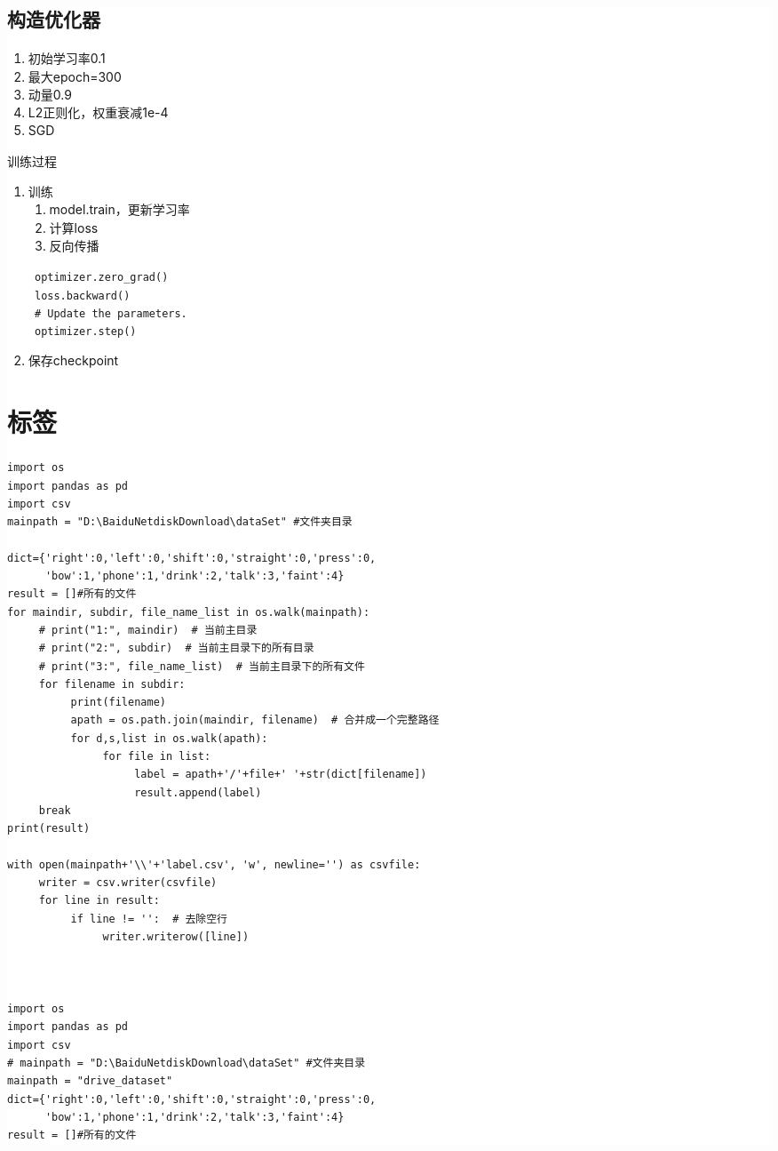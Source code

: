 ## 构造优化器
1. 初始学习率0.1
2. 最大epoch=300
3. 动量0.9
4. L2正则化，权重衰减1e-4
5. SGD


训练过程
1. 训练
   1. model.train，更新学习率
   2. 计算loss
   3. 反向传播
   ```
    optimizer.zero_grad()
    loss.backward()
    # Update the parameters.
    optimizer.step()
   ```
2. 保存checkpoint




# 标签
```
import os
import pandas as pd
import csv
mainpath = "D:\BaiduNetdiskDownload\dataSet" #文件夹目录

dict={'right':0,'left':0,'shift':0,'straight':0,'press':0,
      'bow':1,'phone':1,'drink':2,'talk':3,'faint':4}
result = []#所有的文件
for maindir, subdir, file_name_list in os.walk(mainpath):
     # print("1:", maindir)  # 当前主目录
     # print("2:", subdir)  # 当前主目录下的所有目录
     # print("3:", file_name_list)  # 当前主目录下的所有文件
     for filename in subdir:
          print(filename)
          apath = os.path.join(maindir, filename)  # 合并成一个完整路径
          for d,s,list in os.walk(apath):
               for file in list:
                    label = apath+'/'+file+' '+str(dict[filename])
                    result.append(label)
     break
print(result)

with open(mainpath+'\\'+'label.csv', 'w', newline='') as csvfile:
     writer = csv.writer(csvfile)
     for line in result:
          if line != '':  # 去除空行
               writer.writerow([line])



import os
import pandas as pd
import csv
# mainpath = "D:\BaiduNetdiskDownload\dataSet" #文件夹目录
mainpath = "drive_dataset" 
dict={'right':0,'left':0,'shift':0,'straight':0,'press':0,
      'bow':1,'phone':1,'drink':2,'talk':3,'faint':4}
result = []#所有的文件
```